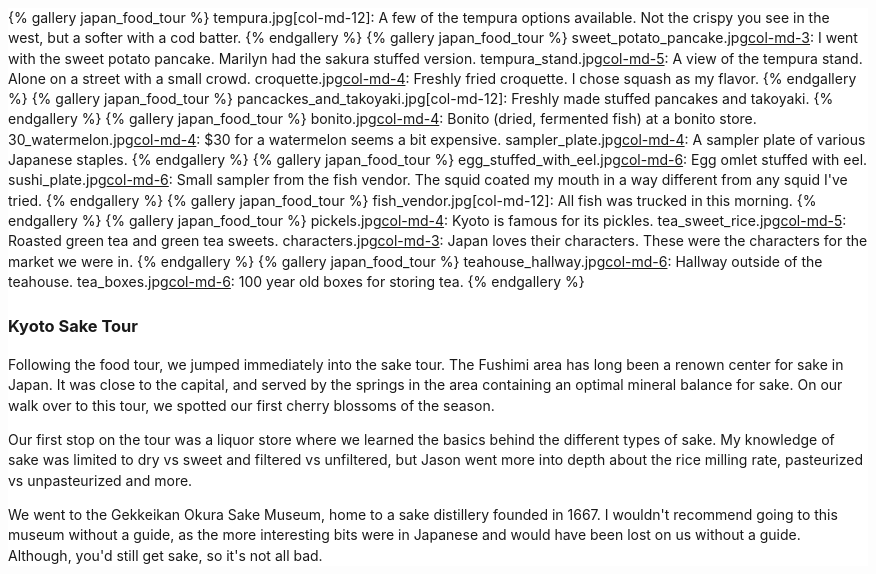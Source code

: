 {% gallery japan_food_tour %}
  tempura.jpg[col-md-12]: A few of the tempura options available. Not the crispy you see in the west, but a softer with a cod batter.
{% endgallery %}
{% gallery japan_food_tour %}
  sweet_potato_pancake.jpg[col-md-3](col-3): I went with the sweet potato pancake. Marilyn had the sakura stuffed version.
  tempura_stand.jpg[col-md-5](col-5): A view of the tempura stand. Alone on a street with a small crowd.
  croquette.jpg[col-md-4](col-4): Freshly fried croquette. I chose squash as my flavor.
{% endgallery %}
{% gallery japan_food_tour %}
  pancackes_and_takoyaki.jpg[col-md-12]: Freshly made stuffed pancakes and takoyaki.
{% endgallery %}
{% gallery japan_food_tour %}
  bonito.jpg[col-md-4](col-4): Bonito (dried, fermented fish) at a bonito store.
  30_watermelon.jpg[col-md-4](col-4): $30 for a watermelon seems a bit expensive.
  sampler_plate.jpg[col-md-4](col-4): A sampler plate of various Japanese staples.
{% endgallery %}
{% gallery japan_food_tour %}
  egg_stuffed_with_eel.jpg[col-md-6](col-6): Egg omlet stuffed with eel.
  sushi_plate.jpg[col-md-6](col-6): Small sampler from the fish vendor. The squid coated my mouth in a way different from any squid I've tried.
{% endgallery %}
{% gallery japan_food_tour %}
  fish_vendor.jpg[col-md-12]: All fish was trucked in this morning.
{% endgallery %}
{% gallery japan_food_tour %}
  pickels.jpg[col-md-4](col-4): Kyoto is famous for its pickles.
  tea_sweet_rice.jpg[col-md-5](col-5): Roasted green tea and green tea sweets.
  characters.jpg[col-md-3](col-3): Japan loves their characters. These were the characters for the market we were in.
{% endgallery %}
{% gallery japan_food_tour %}
  teahouse_hallway.jpg[col-md-6](col-6-tall): Hallway outside of the teahouse.
  tea_boxes.jpg[col-md-6](col-6-tall): 100 year old boxes for storing tea.
{% endgallery %}

<a id='sake-tour'></a>

### Kyoto Sake Tour

Following the food tour, we jumped immediately into the sake tour. The Fushimi area has long been a renown center for sake in Japan. It was close to the capital, and served by the springs in the area containing an optimal mineral balance for sake. On our walk over to this tour, we spotted our first cherry blossoms of the season.

Our first stop on the tour was a liquor store where we learned the basics behind the different types of sake. My knowledge of sake was limited to dry vs sweet and filtered vs unfiltered, but Jason went more into depth about the rice milling rate, pasteurized vs unpasteurized and more.

We went to the Gekkeikan Okura Sake Museum, home to a sake distillery founded in 1667. I wouldn't recommend going to this museum without a guide, as the more interesting bits were in Japanese and would have been lost on us without a guide. Although, you'd still get sake, so it's not all bad.
